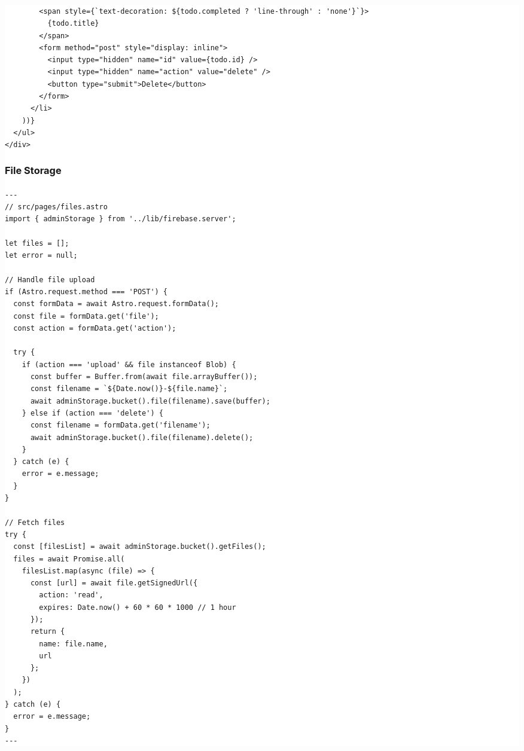 ```astro
        <span style={`text-decoration: ${todo.completed ? 'line-through' : 'none'}`}>
          {todo.title}
        </span>
        <form method="post" style="display: inline">
          <input type="hidden" name="id" value={todo.id} />
          <input type="hidden" name="action" value="delete" />
          <button type="submit">Delete</button>
        </form>
      </li>
    ))}
  </ul>
</div>
```

### File Storage

```astro
---
// src/pages/files.astro
import { adminStorage } from '../lib/firebase.server';

let files = [];
let error = null;

// Handle file upload
if (Astro.request.method === 'POST') {
  const formData = await Astro.request.formData();
  const file = formData.get('file');
  const action = formData.get('action');

  try {
    if (action === 'upload' && file instanceof Blob) {
      const buffer = Buffer.from(await file.arrayBuffer());
      const filename = `${Date.now()}-${file.name}`;
      await adminStorage.bucket().file(filename).save(buffer);
    } else if (action === 'delete') {
      const filename = formData.get('filename');
      await adminStorage.bucket().file(filename).delete();
    }
  } catch (e) {
    error = e.message;
  }
}

// Fetch files
try {
  const [filesList] = await adminStorage.bucket().getFiles();
  files = await Promise.all(
    filesList.map(async (file) => {
      const [url] = await file.getSignedUrl({
        action: 'read',
        expires: Date.now() + 60 * 60 * 1000 // 1 hour
      });
      return {
        name: file.name,
        url
      };
    })
  );
} catch (e) {
  error = e.message;
}
---
```